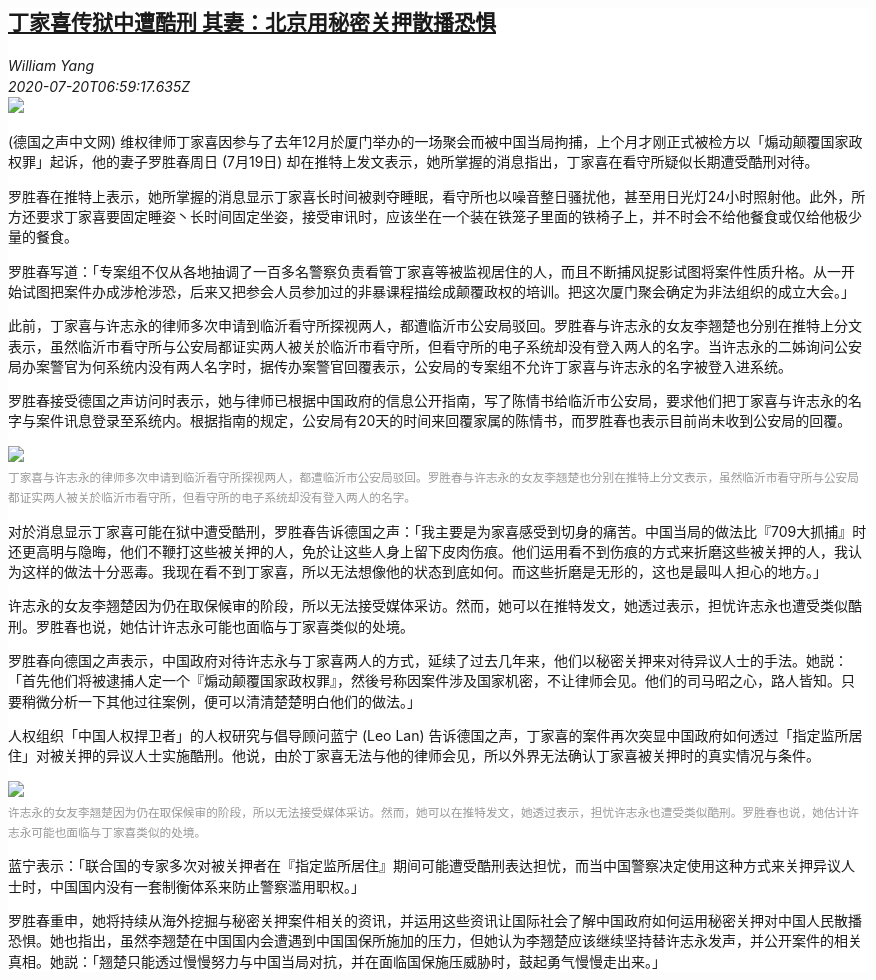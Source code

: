 
[丁家喜传狱中遭酷刑 其妻：北京用秘密关押散播恐惧](https://www.dw.com/zh/%E4%B8%81%E5%AE%B6%E5%96%9C%E4%BC%A0%E7%8B%B1%E4%B8%AD%E9%81%AD%E9%85%B7%E5%88%91%20%E5%85%B6%E5%A6%BB%EF%BC%9A%E5%8C%97%E4%BA%AC%E7%94%A8%E7%A7%98%E5%AF%86%E5%85%B3%E6%8A%BC%E6%95%A3%E6%92%AD%E6%81%90%E6%83%A7/a-54238787)
------

<div><i>William  Yang<br>2020-07-20T06:59:17.635Z</i></div><img src="https://images.weserv.nl/?url=api.dw.com/image/46864165_303.jpg" width="100%"><div><small style="color: #999;"></small></div><p>(德国之声中文网) 维权律师丁家喜因参与了去年12月於厦门举办的一场聚会而被中国当局拘捕，上个月才刚正式被检方以「煽动颠覆国家政权罪」起诉，他的妻子罗胜春周日 (7月19日) 却在推特上发文表示，她所掌握的消息指出，丁家喜在看守所疑似长期遭受酷刑对待。</p><p>罗胜春在推特上表示，她所掌握的消息显示丁家喜长时间被剥夺睡眠，看守所也以噪音整日骚扰他，甚至用日光灯24小时照射他。此外，所方还要求丁家喜要固定睡姿丶长时间固定坐姿，接受审讯时，应该坐在一个装在铁笼子里面的铁椅子上，并不时会不给他餐食或仅给他极少量的餐食。</p><p>罗胜春写道：「专案组不仅从各地抽调了一百多名警察负责看管丁家喜等被监视居住的人，而且不断捕风捉影试图将案件性质升格。从一开始试图把案件办成涉枪涉恐，后来又把参会人员参加过的非暴课程描绘成颠覆政权的培训。把这次厦门聚会确定为非法组织的成立大会。」</p><p>此前，丁家喜与许志永的律师多次申请到临沂看守所探视两人，都遭临沂市公安局驳回。罗胜春与许志永的女友李翘楚也分别在推特上分文表示，虽然临沂市看守所与公安局都证实两人被关於临沂市看守所，但看守所的电子系统却没有登入两人的名字。当许志永的二姊询问公安局办案警官为何系统内没有两人名字时，据传办案警官回覆表示，公安局的专案组不允许丁家喜与许志永的名字被登入进系统。</p><p>罗胜春接受德国之声访问时表示，她与律师已根据中国政府的信息公开指南，写了陈情书给临沂市公安局，要求他们把丁家喜与许志永的名字与案件讯息登录至系统内。根据指南的规定，公安局有20天的时间来回覆家属的陈情书，而罗胜春也表示目前尚未收到公安局的回覆。</p><img src="https://images.weserv.nl/?url=api.dw.com/image/51856668_303.jpg" width="100%"><div><small style="color: #999;">丁家喜与许志永的律师多次申请到临沂看守所探视两人，都遭临沂市公安局驳回。罗胜春与许志永的女友李翘楚也分别在推特上分文表示，虽然临沂市看守所与公安局都证实两人被关於临沂市看守所，但看守所的电子系统却没有登入两人的名字。</small></div><p>对於消息显示丁家喜可能在狱中遭受酷刑，罗胜春告诉德国之声：「我主要是为家喜感受到切身的痛苦。中国当局的做法比『709大抓捕』时还更高明与隐晦，他们不鞭打这些被关押的人，免於让这些人身上留下皮肉伤痕。他们运用看不到伤痕的方式来折磨这些被关押的人，我认为这样的做法十分恶毒。我现在看不到丁家喜，所以无法想像他的状态到底如何。而这些折磨是无形的，这也是最叫人担心的地方。」</p><p>许志永的女友李翘楚因为仍在取保候审的阶段，所以无法接受媒体采访。然而，她可以在推特发文，她透过表示，担忧许志永也遭受类似酷刑。罗胜春也说，她估计许志永可能也面临与丁家喜类似的处境。</p><p>罗胜春向德国之声表示，中国政府对待许志永与丁家喜两人的方式，延续了过去几年来，他们以秘密关押来对待异议人士的手法。她説：「首先他们将被逮捕人定一个『煽动颠覆国家政权罪』，然後号称因案件涉及国家机密，不让律师会见。他们的司马昭之心，路人皆知。只要稍微分析一下其他过往案例，便可以清清楚楚明白他们的做法。」</p><p>人权组织「中国人权捍卫者」的人权研究与倡导顾问蓝宁 (Leo Lan) 告诉德国之声，丁家喜的案件再次突显中国政府如何透过「指定监所居住」对被关押的异议人士实施酷刑。他说，由於丁家喜无法与他的律师会见，所以外界无法确认丁家喜被关押时的真实情况与条件。</p><img src="https://images.weserv.nl/?url=api.dw.com/image/17560379_303.jpg" width="100%"><div><small style="color: #999;">许志永的女友李翘楚因为仍在取保候审的阶段，所以无法接受媒体采访。然而，她可以在推特发文，她透过表示，担忧许志永也遭受类似酷刑。罗胜春也说，她估计许志永可能也面临与丁家喜类似的处境。</small></div><p>蓝宁表示：「联合国的专家多次对被关押者在『指定监所居住』期间可能遭受酷刑表达担忧，而当中国警察决定使用这种方式来关押异议人士时，中国国内没有一套制衡体系来防止警察滥用职权。」</p><p>罗胜春重申，她将持续从海外挖掘与秘密关押案件相关的资讯，并运用这些资讯让国际社会了解中国政府如何运用秘密关押对中国人民散播恐惧。她也指出，虽然李翘楚在中国国内会遭遇到中国国保所施加的压力，但她认为李翘楚应该继续坚持替许志永发声，并公开案件的相关真相。她説：「翘楚只能透过慢慢努力与中国当局对抗，并在面临国保施压威胁时，鼓起勇气慢慢走出来。」</p>
